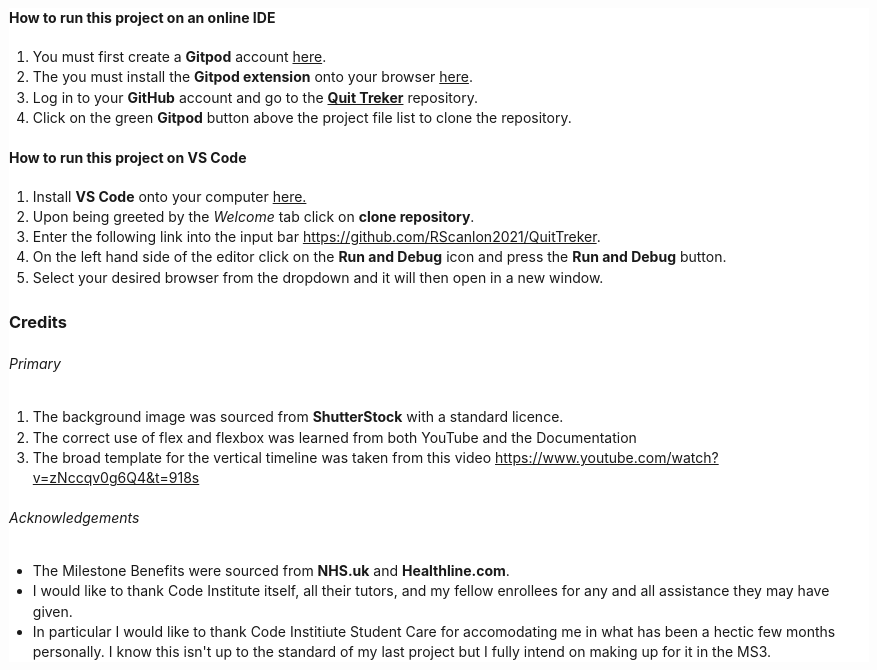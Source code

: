 
#### How to run this project on an online IDE

1. You must first create a **Gitpod** account [here](https://www.gitpod.io/).
2. The you must install the **Gitpod extension** onto your browser [here](https://www.gitpod.io/docs/browser-extension/).
3. Log in to your **GitHub** account and go to the [**Quit Treker**](https://github.com/RScanlon2021/QuitTreker) repository.
4. Click on the green **Gitpod** button above the project file list to clone the repository.

#### How to run this project on VS Code

1. Install **VS Code** onto your computer [here.](https://code.visualstudio.com/)
2. Upon being greeted by the _Welcome_ tab click on **clone repository**.
3. Enter the following link into the input bar https://github.com/RScanlon2021/QuitTreker.
4. On the left hand side of the editor click on the **Run and Debug** icon and press the **Run and Debug** button.
5. Select your desired browser from the dropdown and it will then open in a new window.

### Credits

###### Primary

1. The background image was sourced from **ShutterStock** with a standard licence.
2. The correct use of flex and flexbox was learned from both YouTube and the Documentation
3. The broad template for the vertical timeline was taken from this video https://www.youtube.com/watch?v=zNccqv0g6Q4&t=918s

###### Acknowledgements

- The Milestone Benefits were sourced from **NHS.uk** and **Healthline.com**.
- I would like to thank Code Institute itself, all their tutors, and my fellow enrollees for any and all assistance they may have given.
- In particular I would like to thank Code Institiute Student Care for accomodating me in what has been a hectic few months personally. I know this isn't up to the standard of my last project but I fully intend on making up for it in the MS3.

###

###
